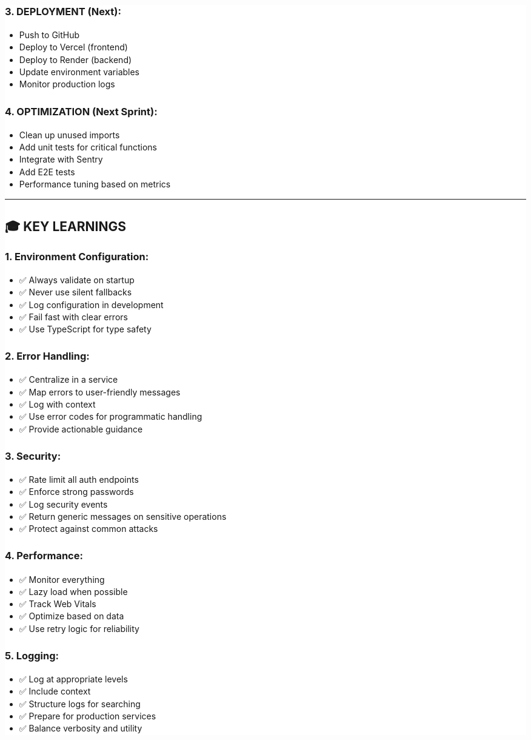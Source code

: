 ### **3. DEPLOYMENT (Next):**
- Push to GitHub
- Deploy to Vercel (frontend)
- Deploy to Render (backend)
- Update environment variables
- Monitor production logs

### **4. OPTIMIZATION (Next Sprint):**
- Clean up unused imports
- Add unit tests for critical functions
- Integrate with Sentry
- Add E2E tests
- Performance tuning based on metrics

---

## 🎓 KEY LEARNINGS

### **1. Environment Configuration:**
- ✅ Always validate on startup
- ✅ Never use silent fallbacks
- ✅ Log configuration in development
- ✅ Fail fast with clear errors
- ✅ Use TypeScript for type safety

### **2. Error Handling:**
- ✅ Centralize in a service
- ✅ Map errors to user-friendly messages
- ✅ Log with context
- ✅ Use error codes for programmatic handling
- ✅ Provide actionable guidance

### **3. Security:**
- ✅ Rate limit all auth endpoints
- ✅ Enforce strong passwords
- ✅ Log security events
- ✅ Return generic messages on sensitive operations
- ✅ Protect against common attacks

### **4. Performance:**
- ✅ Monitor everything
- ✅ Lazy load when possible
- ✅ Track Web Vitals
- ✅ Optimize based on data
- ✅ Use retry logic for reliability

### **5. Logging:**
- ✅ Log at appropriate levels
- ✅ Include context
- ✅ Structure logs for searching
- ✅ Prepare for production services
- ✅ Balance verbosity and utility
